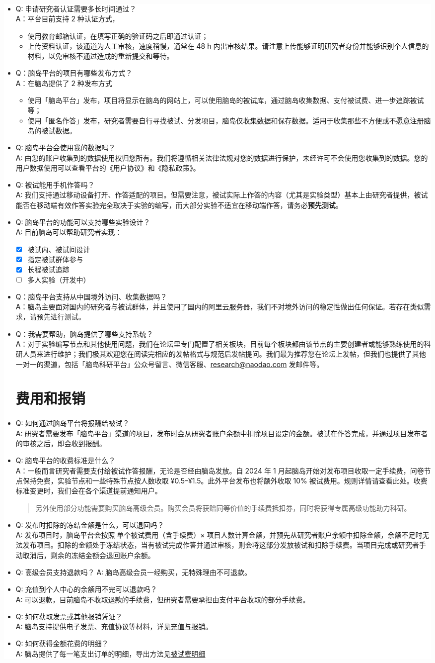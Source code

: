 - Q: 申请研究者认证需要多长时间通过？  
  A：平台目前支持 2 种认证方式，
    - 使用教育邮箱认证，在填写正确的验证码之后即通过认证；
    - 上传资料认证，该通道为人工审核，速度稍慢，通常在 48 h 内出审核结果。请注意上传能够证明研究者身份并能够识别个人信息的材料，以免审核不通过造成的重新提交和等待。 

- Q：脑岛平台的项目有哪些发布方式？  
  A：在脑岛提供了 2 种发布方式
    - 使用「脑岛平台」发布，项目将显示在脑岛的网站上，可以使用脑岛的被试库，通过脑岛收集数据、支付被试费、进一步追踪被试等；
    - 使用「匿名作答」发布，研究者需要自行寻找被试、分发项目，脑岛仅收集数据和保存数据。适用于收集那些不方便或不愿意注册脑岛的被试数据。

- Q: 脑岛平台会使用我的数据吗？  
  A: 由您的账户收集到的数据使用权归您所有。我们将遵循相关法律法规对您的数据进行保护，未经许可不会使用您收集到的数据。您的用户数据使用可以查看平台的《用户协议》和《隐私政策》。  

- Q: 被试能用手机作答吗？  
  A: 我们支持通过移动设备打开、作答适配的项目。但需要注意，被试实际上作答的内容（尤其是实验类型）基本上由研究者提供，被试能否在移动端有效作答实验完全取决于实验的编写，而大部分实验不适宜在移动端作答，请务必**预先测试**。 

- Q: 脑岛平台的功能可以支持哪些实验设计？  
  A: 目前脑岛可以帮助研究者实现： 
  - [x] 被试内、被试间设计
  - [x] 指定被试群体参与
  - [x] 长程被试追踪
  - [ ] 多人实验（开发中）

- Q：脑岛平台支持从中国境外访问、收集数据吗？  
  A：脑岛主要面对国内的研究者与被试群体，并且使用了国内的阿里云服务器，我们不对境外访问的稳定性做出任何保证。若存在类似需求，请预先进行测试。

- Q：我需要帮助，脑岛提供了哪些支持系统？  
  A：对于实验编写节点和其他使用问题，我们在论坛里专门配置了相关板块，目前每个板块都由该节点的主要创建者或能够熟练使用的科研人员来进行维护；我们极其欢迎您在阅读完相应的发帖格式与规范后发帖提问。我们最为推荐您在论坛上发帖，但我们也提供了其他一对一的渠道，包括「脑岛科研平台」公众号留言、微信客服、research@naodao.com 发邮件等。 

  # 费用和报销

- Q: 如何通过脑岛平台将报酬给被试？  
  A: 研究者需要发布「脑岛平台」渠道的项目，发布时会从研究者账户余额中扣除项目设定的金额。被试在作答完成，并通过项目发布者的审核之后，即会收到报酬。  

- Q: 脑岛平台的收费标准是什么？  
  A：一般而言研究者需要支付给被试作答报酬，无论是否经由脑岛发放。自 2024 年 1 月起脑岛开始对发布项目收取一定手续费，问卷节点保持免费，实验节点和一些特殊节点按人数收取 ¥0.5–¥1.5。此外平台发布也将额外收取 10% 被试费用。规则详情请查看此处。收费标准变更时，我们会在各个渠道提前通知用户。 
  > 另外使用部分功能需要购买脑岛高级会员。购买会员将获赠同等价值的手续费抵扣券，同时将获得专属高级功能助力科研。

- Q: 发布时扣除的冻结金额是什么，可以退回吗？  
  A: 发布项目时，脑岛平台会按照 单个被试费用（含手续费）× 项目人数计算金额，并预先从研究者账户余额中扣除金额，余额不足时无法发布项目。扣除的金额处于冻结状态，当有被试完成作答并通过审核，则会将这部分发放被试和扣除手续费。当项目完成或研究者手动取消后，剩余的冻结金额会退回账户余额。 

- Q: 高级会员支持退款吗？
  A: 脑岛高级会员一经购买，无特殊理由不可退款。

- Q: 充值到个人中心的余额用不完可以退款吗？  
  A: 可以退款，目前脑岛不收取退款的手续费，但研究者需要承担由支付平台收取的部分手续费。

- Q: 如何获取发票或其他报销凭证？  
  A: 脑岛支持提供电子发票、充值协议等材料，详见[充值与报销](https://www.yuque.com/naodao/researcher-manual/transfer)。 

- Q: 如何获得金额花费的明细？  
  A: 脑岛提供了每一笔支出订单的明细，导出方法见[被试费明细](https://www.yuque.com/naodao/researcher-manual/transfer#R3NgM) 
